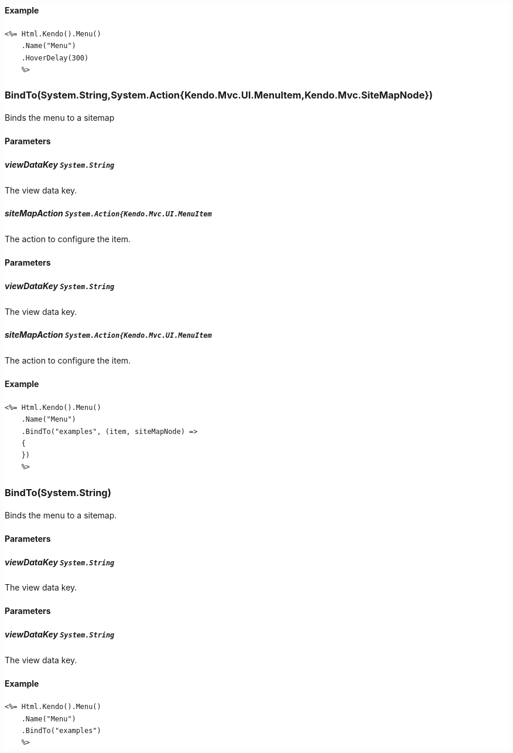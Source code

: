 #### Example
    <%= Html.Kendo().Menu()
        .Name("Menu")
        .HoverDelay(300)
        %>

### BindTo(System.String,System.Action{Kendo.Mvc.UI.MenuItem,Kendo.Mvc.SiteMapNode})
Binds the menu to a sitemap

#### Parameters

##### viewDataKey `System.String`
The view data key.

##### siteMapAction `System.Action{Kendo.Mvc.UI.MenuItem`
The action to configure the item.

#### Parameters

##### viewDataKey `System.String`
The view data key.

##### siteMapAction `System.Action{Kendo.Mvc.UI.MenuItem`
The action to configure the item.

#### Example
    <%= Html.Kendo().Menu()
        .Name("Menu")
        .BindTo("examples", (item, siteMapNode) =>
        {
        })
        %>

### BindTo(System.String)
Binds the menu to a sitemap.

#### Parameters

##### viewDataKey `System.String`
The view data key.

#### Parameters

##### viewDataKey `System.String`
The view data key.

#### Example
    <%= Html.Kendo().Menu()
        .Name("Menu")
        .BindTo("examples")
        %>
